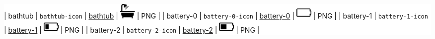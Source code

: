 | bathtub | `bathtub-icon` | [bathtub](https://github.com/Dellos7/local-icons/blob/master/icons/bathtub/bathtub.css) | <img src="icons/bathtub/bathtub.png" width="30"> | PNG |
| battery-0 | `battery-0-icon` | [battery-0](https://github.com/Dellos7/local-icons/blob/master/icons/battery-0/battery-0.css) | <img src="icons/battery-0/battery-0.png" width="30"> | PNG |
| battery-1 | `battery-1-icon` | [battery-1](https://github.com/Dellos7/local-icons/blob/master/icons/battery-1/battery-1.css) | <img src="icons/battery-1/battery-1.png" width="30"> | PNG |
| battery-2 | `battery-2-icon` | [battery-2](https://github.com/Dellos7/local-icons/blob/master/icons/battery-2/battery-2.css) | <img src="icons/battery-2/battery-2.png" width="30"> | PNG |